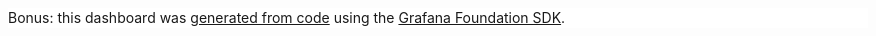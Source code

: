 Bonus: this dashboard was [generated from code](https://github.com/K-Phoen/homelab/blob/b29f8d10987f6c6d83d0d18f80dcfbdbab308260/grafana/dashboards/metallb/overview.go) using the [Grafana Foundation SDK](https://github.com/grafana/grafana-foundation-sdk/).
